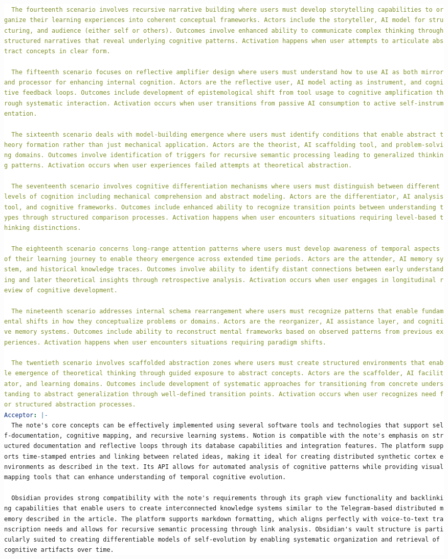 ```yaml
  The fourteenth scenario involves recursive narrative building where users must develop storytelling capabilities to organize their learning experiences into coherent conceptual frameworks. Actors include the storyteller, AI model for structuring, and audience (either self or others). Outcomes involve enhanced ability to communicate complex thinking through structured narratives that reveal underlying cognitive patterns. Activation happens when user attempts to articulate abstract concepts in clear form.

  The fifteenth scenario focuses on reflective amplifier design where users must understand how to use AI as both mirror and processor for enhancing internal cognition. Actors are the reflective user, AI model acting as instrument, and cognitive feedback loops. Outcomes include development of epistemological shift from tool usage to cognitive amplification through systematic interaction. Activation occurs when user transitions from passive AI consumption to active self-instrumentation.

  The sixteenth scenario deals with model-building emergence where users must identify conditions that enable abstract theory formation rather than just mechanical application. Actors are the theorist, AI scaffolding tool, and problem-solving domains. Outcomes involve identification of triggers for recursive semantic processing leading to generalized thinking patterns. Activation occurs when user experiences failed attempts at theoretical abstraction.

  The seventeenth scenario involves cognitive differentiation mechanisms where users must distinguish between different levels of cognition including mechanical comprehension and abstract modeling. Actors are the differentiator, AI analysis tool, and cognitive frameworks. Outcomes include enhanced ability to recognize transition points between understanding types through structured comparison processes. Activation happens when user encounters situations requiring level-based thinking distinctions.

  The eighteenth scenario concerns long-range attention patterns where users must develop awareness of temporal aspects of their learning journey to enable theory emergence across extended time periods. Actors are the attender, AI memory system, and historical knowledge traces. Outcomes involve ability to identify distant connections between early understanding and later theoretical insights through retrospective analysis. Activation occurs when user engages in longitudinal review of cognitive development.

  The nineteenth scenario addresses internal schema rearrangement where users must recognize patterns that enable fundamental shifts in how they conceptualize problems or domains. Actors are the reorganizer, AI assistance layer, and cognitive memory systems. Outcomes include ability to reconstruct mental frameworks based on observed patterns from previous experiences. Activation happens when user encounters situations requiring paradigm shifts.

  The twentieth scenario involves scaffolded abstraction zones where users must create structured environments that enable emergence of theoretical thinking through guided exposure to abstract concepts. Actors are the scaffolder, AI facilitator, and learning domains. Outcomes include development of systematic approaches for transitioning from concrete understanding to abstract generalization through well-defined transition points. Activation occurs when user recognizes need for structured abstraction processes.
Acceptor: |-
  The note's core concepts can be effectively implemented using several software tools and technologies that support self-documentation, cognitive mapping, and recursive learning systems. Notion is compatible with the note's emphasis on structured documentation and reflective loops through its database capabilities and integration features. The platform supports time-stamped entries and linking between related ideas, making it ideal for creating distributed synthetic cortex environments as described in the text. Its API allows for automated analysis of cognitive patterns while providing visual mapping tools that can enhance understanding of temporal cognitive evolution.

  Obsidian provides strong compatibility with the note's requirements through its graph view functionality and backlinking capabilities that enable users to create interconnected knowledge systems similar to the Telegram-based distributed memory described in the article. The platform supports markdown formatting, which aligns perfectly with voice-to-text transcription needs and allows for recursive semantic processing through link analysis. Obsidian's vault structure is particularly suited to creating differentiable models of self-evolution by enabling systematic organization and retrieval of cognitive artifacts over time.

```